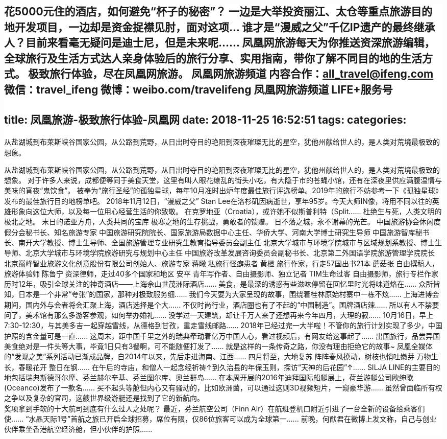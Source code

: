 花5000元住的酒店，如何避免“杯子的秘密”？
一边是大举投资丽江、太仓等重点旅游目的地开发项目，一边却是资金捉襟见肘，面对这项...
谁才是“漫威之父”千亿IP遗产的最终继承人？目前来看毫无疑问是迪士尼，但是未来呢…...
凤凰网旅游每天为你推送资深旅游编辑，全球旅行及生活方式达人亲身体验后的旅行分享、实用指南，带你了解不同目的地的生活方式。
极致旅行体验，尽在凤凰网旅游。
凤凰网旅游频道
内容合作：all_travel@ifeng.com 
微信：travel_ifeng
微博：weibo.com/travelifeng
凤凰网旅游频道
LIFE+服务号
---
title: 凤凰旅游-极致旅行体验-凤凰网
date: 2018-11-25 16:52:51
tags: 
categories: 
---
从盐湖城到布莱斯峡谷国家公园，从公路到荒野，从日出时夺目的艳阳到深夜璀璨无比的星空，犹他州献给世人的，是人类对荒境最极致的想象。

从盐湖城到布莱斯峡谷国家公园，从公路到荒野，从日出时夺目的艳阳到深夜璀璨无比的星空，犹他州献给世人的，是人类对荒境最极致的想象。
对于许多人来说，成都便等同于美食天堂，这里有叫人眼花缭乱的街头小吃，有大隐于市的苍蝇小馆，还有在深夜里供应满腹温情与美味的宵夜“鬼饮食”。
被奉为“旅行圣经”的孤独星球，每年10月准时出炉年度最佳旅行评选榜单。2019年的旅行不妨参考一下《孤独星球》发布的最佳旅行目的地榜单吧。
2018年11月12日，“漫威之父” Stan Lee在洛杉矶因病逝世，享年95岁。今天大师IN像，将用不同以往的英雄形象向这位大师，以及每一位用心经营生活的你致敬。
在克罗地亚（Croatia），或许她不似斯普利特（Split......
杜绝生与死，人类文明的极北之地。
末日的诺亚方舟，人类共同的宝库
极寒之地的生存挑战，勇敢者的馈赠。
日不落之城，永不谢幕的光芒。
中国旅游协会休闲度假分会秘书长、知名旅游专家
中国旅游研究院院长、国家旅游局数据中心主任、华侨大学、河南大学博士研究生导师
中国旅游智库秘书长、南开大学教授、博士生导师、全国旅游管理专业研究生教育指导委员会副主任
北京大学城市与环境学院城市与区域规划系教授、博士生导师、北京大学城市与环境学院旅游研究与规划中心主任
中国旅游改革发展咨询委员会副秘书长、北京第二外国语学院旅游管理学院院长
北京巅峰智业旅游文化创意股份有限公司创始人、旅游专家
蒋瞰 私旅行怪癖患者
黄橙 旅行作家，行走57国出书21本
蘑菇张 自由撰稿人，旅游体验师
陈鲁宁 资深律师，走过40多个国家和地区
安平 青年写作者、自由摄影师、独立记者
TIM生命过客  自由摄影师，旅行专栏作家
历时12年，吸引全球关注的神奇酒店——上海佘山世茂洲际酒店......
美食，是最深的诱惑有些滋味停留在回忆里时光将味道烙在......
众所皆知，日本是一个非常“夸张”的国家，那种对极致服务细......
我们今天要为大家呈现的故事，围绕着桂林原始村寨中一栋不炫......
上海进博会期间，国内外与会者将会汇聚上海，酒店选择是个大......
不仅时尚行业，酒店圈也有了不起的“中国制造”。国牌酒店辣......
所以有人不禁要问了，美术馆有那么多游客参观，如何举办婚礼......
没学过一天建筑，却让千万人来了还想再来今年四月，大理的寂......
10月16日，早上7:30-12:30，与其美多吉一起穿越雪线，从德格到甘孜，重走雪线邮路......
2018年已经过完一大半啦！不管你的旅行计划实现了多少，中国护照的含金量可是一直......
这周末，距中国千里之外的瑞典牵动着亿万中国人心，看过视频后，有网友给这事起了......
出国旅行，品尝异国美食绝对是一件头等大事，毕竟1日只有3餐啊，可不能随便打发了......
就是这样的一条传奇之路，你没有理由拒绝它的故事~
凤凰全媒体的“发现之美”系列活动已渐成品牌，自2014年以来，先后走进海南、江西......
四月将至，大地复苏 阵阵春风撩动，树枝也悄吐嫩芽 万物生长，春暖花开 整日在钢......
在午后的寺庙，和僧人一起念经祈祷↑到久治县的年保玉则，探访“天神的后花园”↑......
SILJA LINE的主要目的地包括瑞典斯德哥尔摩、芬兰赫尔辛基、芬兰图尔库、奥兰群岛......
在本周开展的2016年迪拜国际船艇展上，荷兰游艇公司欧绅歌(Oceanco)发布了一款名......
买不起头等舱但内心又有骚动的，比如欧洲菌，可以通过这则3D视频短片，一窥豪华游......
虽然曾面临所有权之争以及复杂的官司，这艘世界级游艇还是找到了它的新航向。  
奖项拿到手软的十大航司到底有什么过人之处呢？
最近，芬兰航空公司（Finn Air）在航班登机口附近引进了一台全新的设备给乘客们使......
“水晶天际1号”首航之旅已开启全球招募，席位有限，仅86位旅客可以成为全球第一......
前晚，何猷君在微博上发文称，自己与创业伙伴乘坐香港航空经济舱，但小伙伴的护照......